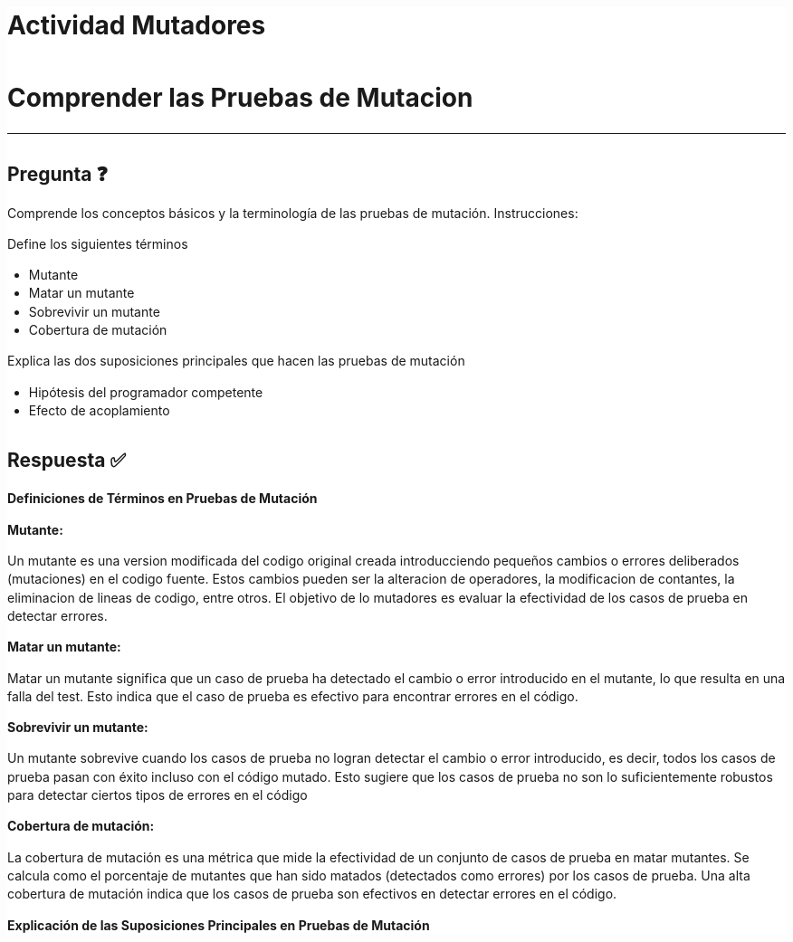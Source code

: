 # Actividad Mutadores

# Comprender las Pruebas de Mutacion

---

## Pregunta ❓

Comprende los conceptos básicos y la terminología de las pruebas de mutación. Instrucciones:

Define los siguientes términos

- Mutante
- Matar un mutante
- Sobrevivir un mutante
- Cobertura de mutación

Explica las dos suposiciones principales que hacen las pruebas de mutación

- Hipótesis del programador competente
- Efecto de acoplamiento

## Respuesta ✅

**Definiciones de Términos en Pruebas de Mutación**

**Mutante:**

Un mutante es una version modificada del codigo original creada introducciendo pequeños cambios o errores deliberados (mutaciones) en el codigo fuente. Estos cambios pueden ser la alteracion de operadores, la modificacion de contantes, la eliminacion de lineas de codigo, entre otros. El objetivo de lo mutadores es evaluar la efectividad de los casos de prueba en detectar errores.

**Matar un mutante:**

Matar un mutante significa que un caso de prueba ha detectado el cambio o error introducido en el mutante, lo que resulta en una falla del test. Esto indica que el caso de prueba es efectivo para encontrar errores en el código.

**Sobrevivir un mutante:**

Un mutante sobrevive cuando los casos de prueba no logran detectar el cambio o error introducido, es decir, todos los casos de prueba pasan con éxito incluso con el código mutado. Esto sugiere que los casos de prueba no son lo suficientemente robustos para detectar ciertos tipos de errores en el código

**Cobertura de mutación:**

La cobertura de mutación es una métrica que mide la efectividad de un conjunto de casos de prueba en matar mutantes. Se calcula como el porcentaje de mutantes que han sido matados (detectados como errores) por los casos de prueba. Una alta cobertura de mutación indica que los casos de prueba son efectivos en detectar errores en el código.

**Explicación de las Suposiciones Principales en Pruebas de Mutación**
